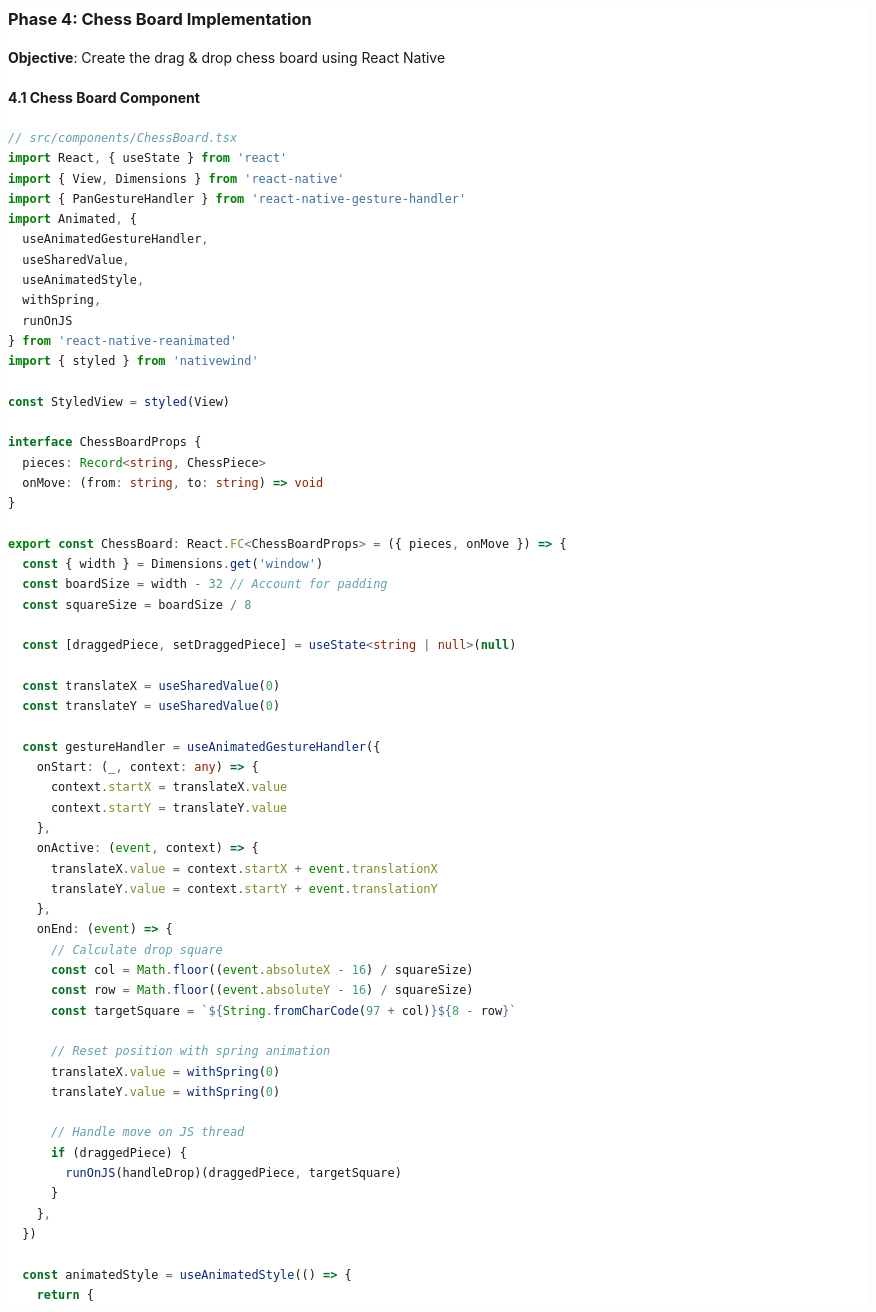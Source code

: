 ### Phase 4: Chess Board Implementation
**Objective**: Create the drag & drop chess board using React Native

#### 4.1 Chess Board Component
```typescript
// src/components/ChessBoard.tsx
import React, { useState } from 'react'
import { View, Dimensions } from 'react-native'
import { PanGestureHandler } from 'react-native-gesture-handler'
import Animated, { 
  useAnimatedGestureHandler, 
  useSharedValue, 
  useAnimatedStyle,
  withSpring,
  runOnJS
} from 'react-native-reanimated'
import { styled } from 'nativewind'

const StyledView = styled(View)

interface ChessBoardProps {
  pieces: Record<string, ChessPiece>
  onMove: (from: string, to: string) => void
}

export const ChessBoard: React.FC<ChessBoardProps> = ({ pieces, onMove }) => {
  const { width } = Dimensions.get('window')
  const boardSize = width - 32 // Account for padding
  const squareSize = boardSize / 8

  const [draggedPiece, setDraggedPiece] = useState<string | null>(null)
  
  const translateX = useSharedValue(0)
  const translateY = useSharedValue(0)

  const gestureHandler = useAnimatedGestureHandler({
    onStart: (_, context: any) => {
      context.startX = translateX.value
      context.startY = translateY.value
    },
    onActive: (event, context) => {
      translateX.value = context.startX + event.translationX
      translateY.value = context.startY + event.translationY
    },
    onEnd: (event) => {
      // Calculate drop square
      const col = Math.floor((event.absoluteX - 16) / squareSize)
      const row = Math.floor((event.absoluteY - 16) / squareSize)
      const targetSquare = `${String.fromCharCode(97 + col)}${8 - row}`
      
      // Reset position with spring animation
      translateX.value = withSpring(0)
      translateY.value = withSpring(0)
      
      // Handle move on JS thread
      if (draggedPiece) {
        runOnJS(handleDrop)(draggedPiece, targetSquare)
      }
    },
  })

  const animatedStyle = useAnimatedStyle(() => {
    return {
```